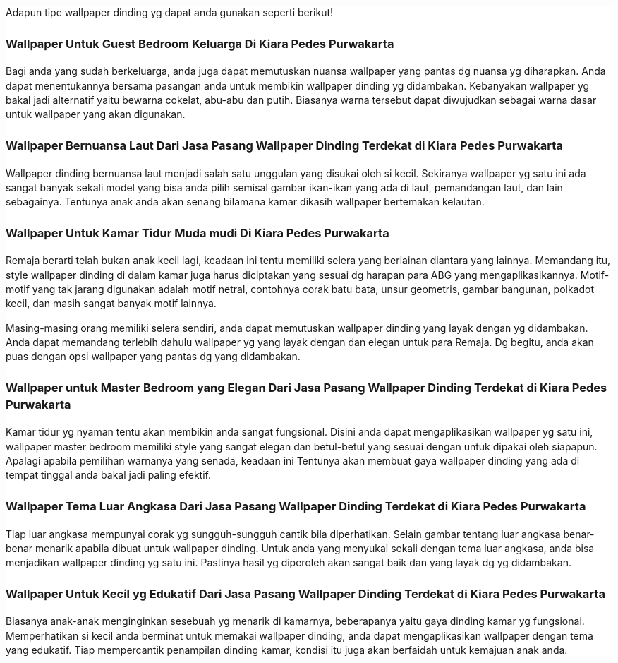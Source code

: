 Adapun tipe wallpaper dinding yg dapat anda gunakan seperti berikut!

### Wallpaper Untuk Guest Bedroom Keluarga Di Kiara Pedes Purwakarta

Bagi anda yang sudah berkeluarga, anda juga dapat memutuskan nuansa wallpaper yang pantas dg nuansa yg diharapkan. Anda dapat menentukannya bersama pasangan anda untuk membikin wallpaper dinding yg didambakan. Kebanyakan wallpaper yg bakal jadi alternatif yaitu bewarna cokelat, abu-abu dan putih. Biasanya warna tersebut dapat diwujudkan sebagai warna dasar untuk wallpaper yang akan digunakan.

### Wallpaper Bernuansa Laut Dari Jasa Pasang Wallpaper Dinding Terdekat di Kiara Pedes Purwakarta

Wallpaper dinding bernuansa laut menjadi salah satu unggulan yang disukai oleh si kecil. Sekiranya wallpaper yg satu ini ada sangat banyak sekali model yang bisa anda pilih semisal gambar ikan-ikan yang ada di laut, pemandangan laut, dan lain sebagainya. Tentunya anak anda akan senang bilamana kamar dikasih wallpaper bertemakan kelautan.

### Wallpaper Untuk Kamar Tidur Muda mudi Di Kiara Pedes Purwakarta

Remaja berarti telah bukan anak kecil lagi, keadaan ini tentu memiliki selera yang berlainan diantara yang lainnya. Memandang itu, style wallpaper dinding di dalam kamar juga harus diciptakan yang sesuai dg harapan para ABG yang mengaplikasikannya. Motif-motif yang tak jarang digunakan adalah motif netral, contohnya corak batu bata, unsur geometris, gambar bangunan, polkadot kecil, dan masih sangat banyak motif lainnya.

Masing-masing orang memiliki selera sendiri, anda dapat memutuskan wallpaper dinding yang layak dengan yg didambakan. Anda dapat memandang terlebih dahulu wallpaper yg yang layak dengan dan elegan untuk para Remaja. Dg begitu, anda akan puas dengan opsi wallpaper yang pantas dg yang didambakan.

### Wallpaper untuk Master Bedroom yang Elegan Dari Jasa Pasang Wallpaper Dinding Terdekat di Kiara Pedes Purwakarta

Kamar tidur yg nyaman tentu akan membikin anda sangat fungsional. Disini anda dapat mengaplikasikan wallpaper yg satu ini, wallpaper master bedroom memiliki style yang sangat elegan dan betul-betul yang sesuai dengan untuk dipakai oleh siapapun. Apalagi apabila pemilihan warnanya yang senada, keadaan ini Tentunya akan membuat gaya wallpaper dinding yang ada di tempat tinggal anda bakal jadi paling efektif.

### Wallpaper Tema Luar Angkasa Dari Jasa Pasang Wallpaper Dinding Terdekat di Kiara Pedes Purwakarta

Tiap luar angkasa mempunyai corak yg sungguh-sungguh cantik bila diperhatikan. Selain gambar tentang luar angkasa benar-benar menarik apabila dibuat untuk wallpaper dinding. Untuk anda yang menyukai sekali dengan tema luar angkasa, anda bisa menjadikan wallpaper dinding yg satu ini. Pastinya hasil yg diperoleh akan sangat baik dan yang layak dg yg didambakan.

### Wallpaper Untuk Kecil yg Edukatif Dari Jasa Pasang Wallpaper Dinding Terdekat di Kiara Pedes Purwakarta

Biasanya anak-anak menginginkan sesebuah yg menarik di kamarnya, beberapanya yaitu gaya dinding kamar yg fungsional. Memperhatikan si kecil anda berminat untuk memakai wallpaper dinding, anda dapat mengaplikasikan wallpaper dengan tema yang edukatif. Tiap mempercantik penampilan dinding kamar, kondisi itu juga akan berfaidah untuk kemajuan anak anda.
